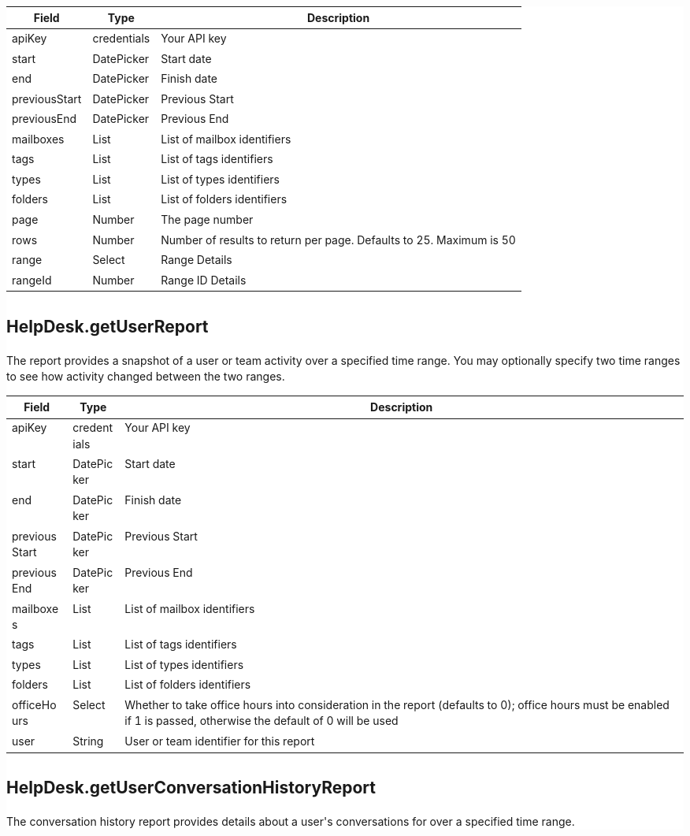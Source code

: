 | Field        | Type       | Description
|--------------|------------|----------
| apiKey       | credentials| Your API key
| start        | DatePicker | Start date
| end          | DatePicker | Finish date
| previousStart| DatePicker | Previous Start
| previousEnd  | DatePicker | Previous End
| mailboxes    | List       | List of mailbox identifiers
| tags         | List       | List of tags identifiers
| types        | List       | List of types identifiers
| folders      | List       | List of folders identifiers
| page         | Number     | The page number
| rows         | Number     | Number of results to return per page. Defaults to 25. Maximum is 50
| range        | Select     | Range Details
| rangeId      | Number     | Range ID Details

## HelpDesk.getUserReport
The report provides a snapshot of a user or team activity over a specified time range. You may optionally specify two time ranges to see how activity changed between the two ranges.

| Field        | Type       | Description
|--------------|------------|----------
| apiKey       | credentials| Your API key
| start        | DatePicker | Start date
| end          | DatePicker | Finish date
| previousStart| DatePicker | Previous Start
| previousEnd  | DatePicker | Previous End
| mailboxes    | List       | List of mailbox identifiers
| tags         | List       | List of tags identifiers
| types        | List       | List of types identifiers
| folders      | List       | List of folders identifiers
| officeHours  | Select     | Whether to take office hours into consideration in the report (defaults to 0); office hours must be enabled if 1 is passed, otherwise the default of 0 will be used
| user         | String     | User or team identifier for this report

## HelpDesk.getUserConversationHistoryReport
The conversation history report provides details about a user's conversations for over a specified time range.
